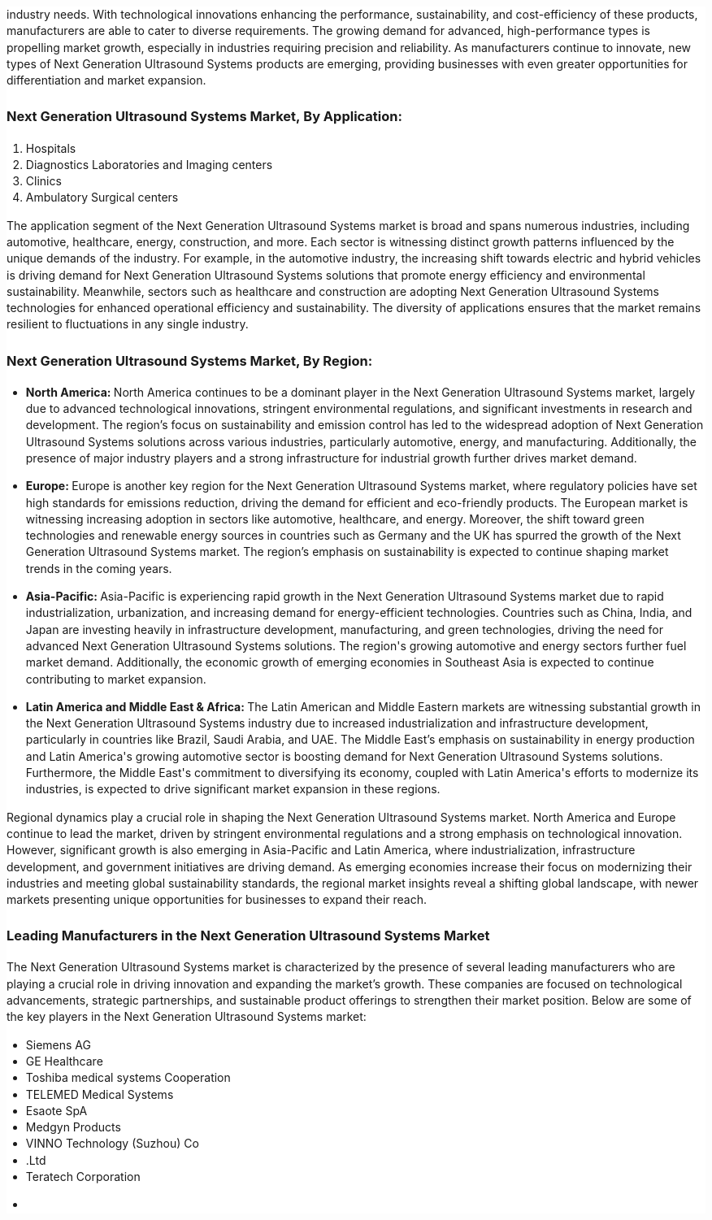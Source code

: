 industry needs. With technological innovations enhancing the performance, sustainability, and cost-efficiency of these products, manufacturers are able to cater to diverse requirements. The growing demand for advanced, high-performance types is propelling market growth, especially in industries requiring precision and reliability. As manufacturers continue to innovate, new types of Next Generation Ultrasound Systems products are emerging, providing businesses with even greater opportunities for differentiation and market expansion.</p><h3>Next Generation Ultrasound Systems Market,&nbsp;By Application:</h3><ol><li>Hospitals<li> Diagnostics Laboratories and Imaging centers<li> Clinics<li> Ambulatory Surgical centers</li></ol><p>The application segment of the Next Generation Ultrasound Systems market is broad and spans numerous industries, including automotive, healthcare, energy, construction, and more. Each sector is witnessing distinct growth patterns influenced by the unique demands of the industry. For example, in the automotive industry, the increasing shift towards electric and hybrid vehicles is driving demand for Next Generation Ultrasound Systems solutions that promote energy efficiency and environmental sustainability. Meanwhile, sectors such as healthcare and construction are adopting Next Generation Ultrasound Systems technologies for enhanced operational efficiency and sustainability. The diversity of applications ensures that the market remains resilient to fluctuations in any single industry.</p><h3>Next Generation Ultrasound Systems Market, By Region:</h3><ul><li><p><strong>North America:&nbsp;</strong>North America continues to be a dominant player in the Next Generation Ultrasound Systems market, largely due to advanced technological innovations, stringent environmental regulations, and significant investments in research and development. The region&rsquo;s focus on sustainability and emission control has led to the widespread adoption of Next Generation Ultrasound Systems solutions across various industries, particularly automotive, energy, and manufacturing. Additionally, the presence of major industry players and a strong infrastructure for industrial growth further drives market demand.</p></li><li><p><strong><strong>Europe:&nbsp;</strong></strong>Europe is another key region for the Next Generation Ultrasound Systems market, where regulatory policies have set high standards for emissions reduction, driving the demand for efficient and eco-friendly products. The European market is witnessing increasing adoption in sectors like automotive, healthcare, and energy. Moreover, the shift toward green technologies and renewable energy sources in countries such as Germany and the UK has spurred the growth of the Next Generation Ultrasound Systems market. The region&rsquo;s emphasis on sustainability is expected to continue shaping market trends in the coming years.</p></li><li><p><strong><strong>Asia-Pacific:&nbsp;</strong></strong>Asia-Pacific is experiencing rapid growth in the Next Generation Ultrasound Systems market due to rapid industrialization, urbanization, and increasing demand for energy-efficient technologies. Countries such as China, India, and Japan are investing heavily in infrastructure development, manufacturing, and green technologies, driving the need for advanced Next Generation Ultrasound Systems solutions. The region's growing automotive and energy sectors further fuel market demand. Additionally, the economic growth of emerging economies in Southeast Asia is expected to continue contributing to market expansion.</p></li><li><p><strong><strong>Latin America and Middle East &amp; Africa:&nbsp;</strong></strong>The Latin American and Middle Eastern markets are witnessing substantial growth in the Next Generation Ultrasound Systems industry due to increased industrialization and infrastructure development, particularly in countries like Brazil, Saudi Arabia, and UAE. The Middle East&rsquo;s emphasis on sustainability in energy production and Latin America's growing automotive sector is boosting demand for Next Generation Ultrasound Systems solutions. Furthermore, the Middle East's commitment to diversifying its economy, coupled with Latin America's efforts to modernize its industries, is expected to drive significant market expansion in these regions.</p></li></ul><p>Regional dynamics play a crucial role in shaping the Next Generation Ultrasound Systems market. North America and Europe continue to lead the market, driven by stringent environmental regulations and a strong emphasis on technological innovation. However, significant growth is also emerging in Asia-Pacific and Latin America, where industrialization, infrastructure development, and government initiatives are driving demand. As emerging economies increase their focus on modernizing their industries and meeting global sustainability standards, the regional market insights reveal a shifting global landscape, with newer markets presenting unique opportunities for businesses to expand their reach.</p><h3><strong>Leading Manufacturers in the Next Generation Ultrasound Systems Market</strong></h3><p>The Next Generation Ultrasound Systems market is characterized by the presence of several leading manufacturers who are playing a crucial role in driving innovation and expanding the market&rsquo;s growth. These companies are focused on technological advancements, strategic partnerships, and sustainable product offerings to strengthen their market position. Below are some of the key players in the Next Generation Ultrasound Systems market:</p></div><div class="article-main__content" data-test-id="publishing-text-block"><ul><li><span class="">Siemens AG<li> GE Healthcare<li> Toshiba medical systems Cooperation<li> TELEMED Medical Systems<li> Esaote SpA<li> Medgyn Products<li> VINNO Technology (Suzhou) Co<li>.Ltd<li> Teratech Corporation<li>